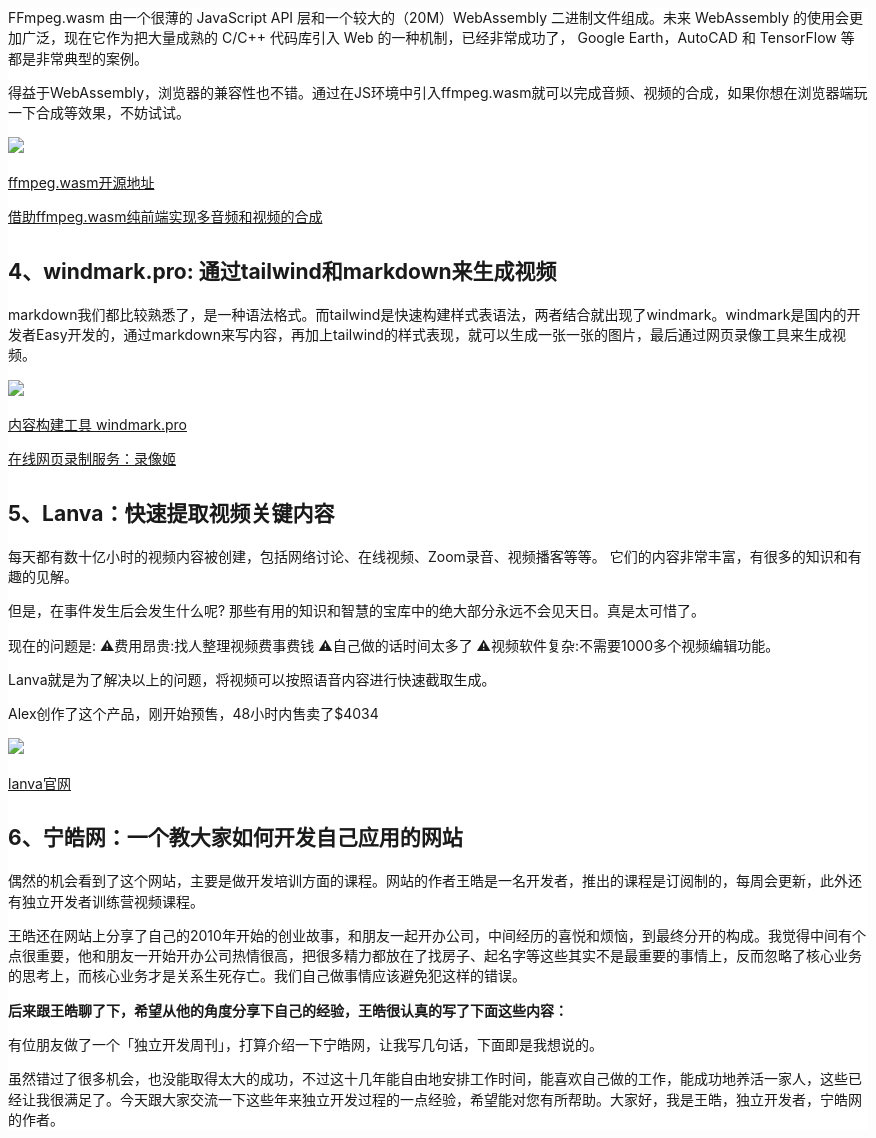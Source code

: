 FFmpeg.wasm 由一个很薄的 JavaScript API 层和一个较大的（20M）WebAssembly 二进制文件组成。未来 WebAssembly 的使用会更加广泛，现在它作为把大量成熟的 C/C++ 代码库引入 Web 的一种机制，已经非常成功了， Google Earth，AutoCAD 和 TensorFlow 等都是非常典型的案例。

得益于WebAssembly，浏览器的兼容性也不错。通过在JS环境中引入ffmpeg.wasm就可以完成音频、视频的合成，如果你想在浏览器端玩一下合成等效果，不妨试试。

![](http://qiniu.gafata.com/2021-10-13-Untitled%202.png?imageView2/2/w/600)

[ffmpeg.wasm开源地址](https://github.com/ffmpegwasm/ffmpeg.wasm)

[借助ffmpeg.wasm纯前端实现多音频和视频的合成](https://www.zhangxinxu.com/wordpress/2021/03/ffmpeg-wasm-audio-video-merge/)

## 4、windmark.pro: 通过tailwind和markdown来生成视频

markdown我们都比较熟悉了，是一种语法格式。而tailwind是快速构建样式表语法，两者结合就出现了windmark。windmark是国内的开发者Easy开发的，通过markdown来写内容，再加上tailwind的样式表现，就可以生成一张一张的图片，最后通过网页录像工具来生成视频。

![](http://qiniu.gafata.com/2021-10-13-Untitled%203.png?imageView2/2/w/600)

[内容构建工具 windmark.pro](https://windmark.pro)

[在线网页录制服务：录像姬](https://rec.ftqq.com) 

## 5、Lanva：快速提取视频关键内容

每天都有数十亿小时的视频内容被创建，包括网络讨论、在线视频、Zoom录音、视频播客等等。
它们的内容非常丰富，有很多的知识和有趣的见解。

但是，在事件发生后会发生什么呢?
那些有用的知识和智慧的宝库中的绝大部分永远不会见天日。真是太可惜了。

现在的问题是:
⚠️费用昂贵:找人整理视频费事费钱
⚠️自己做的话时间太多了
⚠️视频软件复杂:不需要1000多个视频编辑功能。

Lanva就是为了解决以上的问题，将视频可以按照语音内容进行快速截取生成。

Alex创作了这个产品，刚开始预售，48小时内售卖了$4034

![](http://qiniu.gafata.com/2021-10-13-Untitled%204.png?imageView2/2/w/600)

[lanva官网](https://lanva.io/)

## 6、宁皓网：一个教大家如何开发自己应用的网站

偶然的机会看到了这个网站，主要是做开发培训方面的课程。网站的作者王皓是一名开发者，推出的课程是订阅制的，每周会更新，此外还有独立开发者训练营视频课程。

王皓还在网站上分享了自己的2010年开始的创业故事，和朋友一起开办公司，中间经历的喜悦和烦恼，到最终分开的构成。我觉得中间有个点很重要，他和朋友一开始开办公司热情很高，把很多精力都放在了找房子、起名字等这些其实不是最重要的事情上，反而忽略了核心业务的思考上，而核心业务才是关系生死存亡。我们自己做事情应该避免犯这样的错误。

**后来跟王皓聊了下，希望从他的角度分享下自己的经验，王皓很认真的写了下面这些内容：**

有位朋友做了一个「独立开发周刊」，打算介绍一下宁皓网，让我写几句话，下面即是我想说的。

虽然错过了很多机会，也没能取得太大的成功，不过这十几年能自由地安排工作时间，能喜欢自己做的工作，能成功地养活一家人，这些已经让我很满足了。今天跟大家交流一下这些年来独立开发过程的一点经验，希望能对您有所帮助。大家好，我是王皓，独立开发者，宁皓网的作者。
